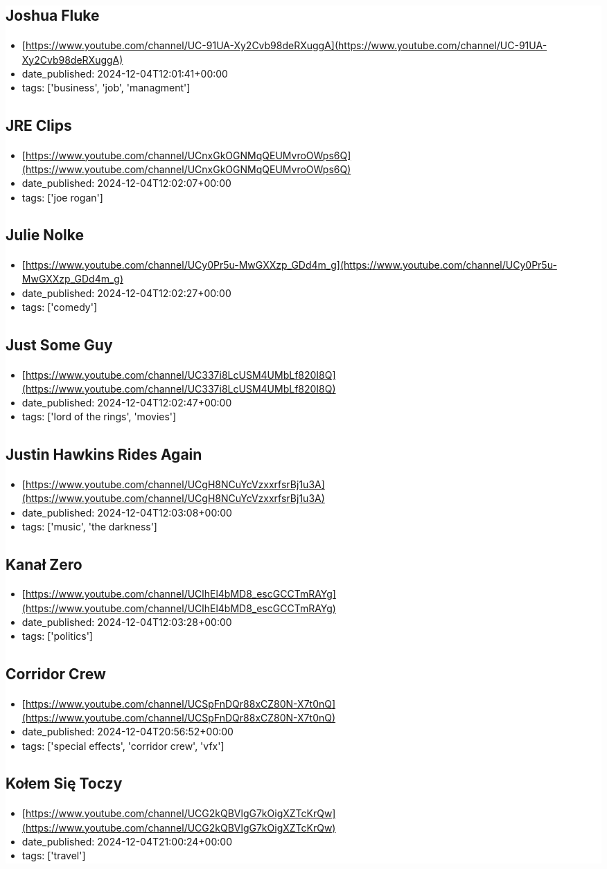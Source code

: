  ## Joshua Fluke
 - [https://www.youtube.com/channel/UC-91UA-Xy2Cvb98deRXuggA](https://www.youtube.com/channel/UC-91UA-Xy2Cvb98deRXuggA)
 - date_published: 2024-12-04T12:01:41+00:00
 - tags: ['business', 'job', 'managment']

 ## JRE Clips
 - [https://www.youtube.com/channel/UCnxGkOGNMqQEUMvroOWps6Q](https://www.youtube.com/channel/UCnxGkOGNMqQEUMvroOWps6Q)
 - date_published: 2024-12-04T12:02:07+00:00
 - tags: ['joe rogan']

 ## Julie Nolke
 - [https://www.youtube.com/channel/UCy0Pr5u-MwGXXzp_GDd4m_g](https://www.youtube.com/channel/UCy0Pr5u-MwGXXzp_GDd4m_g)
 - date_published: 2024-12-04T12:02:27+00:00
 - tags: ['comedy']

 ## Just Some Guy
 - [https://www.youtube.com/channel/UC337i8LcUSM4UMbLf820I8Q](https://www.youtube.com/channel/UC337i8LcUSM4UMbLf820I8Q)
 - date_published: 2024-12-04T12:02:47+00:00
 - tags: ['lord of the rings', 'movies']

 ## Justin Hawkins Rides Again
 - [https://www.youtube.com/channel/UCgH8NCuYcVzxxrfsrBj1u3A](https://www.youtube.com/channel/UCgH8NCuYcVzxxrfsrBj1u3A)
 - date_published: 2024-12-04T12:03:08+00:00
 - tags: ['music', 'the darkness']

 ## Kanał Zero
 - [https://www.youtube.com/channel/UClhEl4bMD8_escGCCTmRAYg](https://www.youtube.com/channel/UClhEl4bMD8_escGCCTmRAYg)
 - date_published: 2024-12-04T12:03:28+00:00
 - tags: ['politics']

 ## Corridor Crew
 - [https://www.youtube.com/channel/UCSpFnDQr88xCZ80N-X7t0nQ](https://www.youtube.com/channel/UCSpFnDQr88xCZ80N-X7t0nQ)
 - date_published: 2024-12-04T20:56:52+00:00
 - tags: ['special effects', 'corridor crew', 'vfx']

 ## Kołem Się Toczy
 - [https://www.youtube.com/channel/UCG2kQBVlgG7kOigXZTcKrQw](https://www.youtube.com/channel/UCG2kQBVlgG7kOigXZTcKrQw)
 - date_published: 2024-12-04T21:00:24+00:00
 - tags: ['travel']
